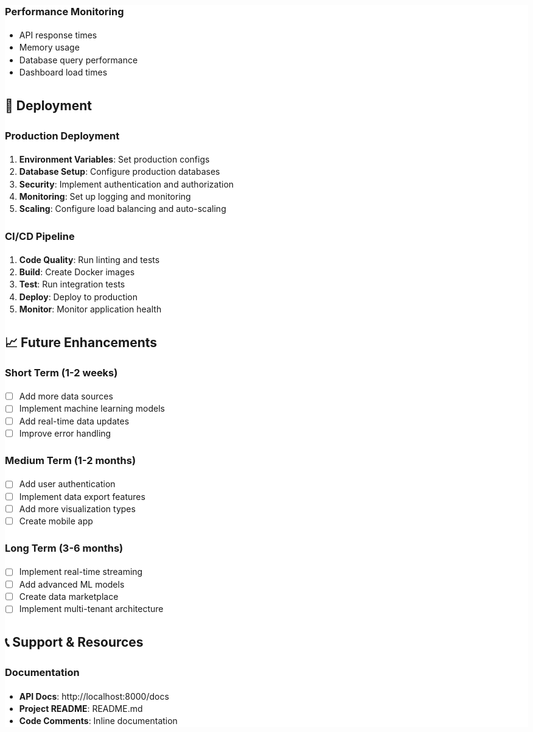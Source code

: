 ### Performance Monitoring
- API response times
- Memory usage
- Database query performance
- Dashboard load times

## 🚀 Deployment

### Production Deployment
1. **Environment Variables**: Set production configs
2. **Database Setup**: Configure production databases
3. **Security**: Implement authentication and authorization
4. **Monitoring**: Set up logging and monitoring
5. **Scaling**: Configure load balancing and auto-scaling

### CI/CD Pipeline
1. **Code Quality**: Run linting and tests
2. **Build**: Create Docker images
3. **Test**: Run integration tests
4. **Deploy**: Deploy to production
5. **Monitor**: Monitor application health

## 📈 Future Enhancements

### Short Term (1-2 weeks)
- [ ] Add more data sources
- [ ] Implement machine learning models
- [ ] Add real-time data updates
- [ ] Improve error handling

### Medium Term (1-2 months)
- [ ] Add user authentication
- [ ] Implement data export features
- [ ] Add more visualization types
- [ ] Create mobile app

### Long Term (3-6 months)
- [ ] Implement real-time streaming
- [ ] Add advanced ML models
- [ ] Create data marketplace
- [ ] Implement multi-tenant architecture

## 📞 Support & Resources

### Documentation
- **API Docs**: http://localhost:8000/docs
- **Project README**: README.md
- **Code Comments**: Inline documentation
